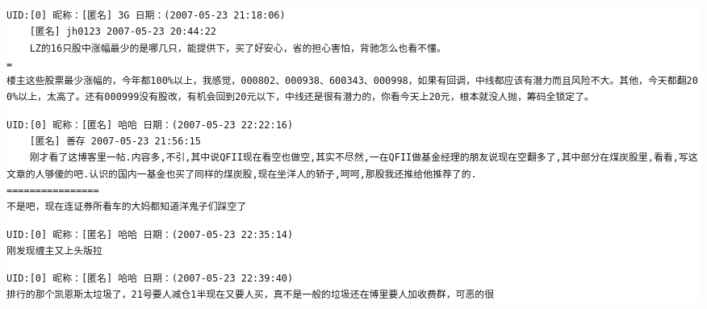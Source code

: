 

```
UID:[0] 昵称：[匿名] 3G 日期：(2007-05-23 21:18:06)
	[匿名] jh0123 2007-05-23 20:44:22 
	LZ的16只股中涨幅最少的是哪几只，能提供下，买了好安心，省的担心害怕，背驰怎么也看不懂。  
=
楼主这些股票最少涨幅的，今年都100%以上，我感觉，000802、000938、600343、000998，如果有回调，中线都应该有潜力而且风险不大。其他，今天都翻200%以上，太高了。还有000999没有股改，有机会回到20元以下，中线还是很有潜力的，你看今天上20元，根本就没人抛，筹码全锁定了。
```



```
UID:[0] 昵称：[匿名] 哈哈 日期：(2007-05-23 22:22:16)
	[匿名] 善存 2007-05-23 21:56:15 
	刚才看了这博客里一帖.内容多,不引,其中说QFII现在看空也做空,其实不尽然,一在QFII做基金经理的朋友说现在空翻多了,其中部分在煤炭股里,看看,写这文章的人够傻的吧.认识的国内一基金也买了同样的煤炭股,现在坐洋人的轿子,呵呵,那股我还推给他推荐了的.  
================
不是吧，现在连证券所看车的大妈都知道洋鬼子们踩空了
```



```
UID:[0] 昵称：[匿名] 哈哈 日期：(2007-05-23 22:35:14)
刚发现缠主又上头版拉
```



```
UID:[0] 昵称：[匿名] 哈哈 日期：(2007-05-23 22:39:40)
排行的那个凯恩斯太垃圾了，21号要人减仓1半现在又要人买，真不是一般的垃圾还在博里要人加收费群，可恶的很
```



